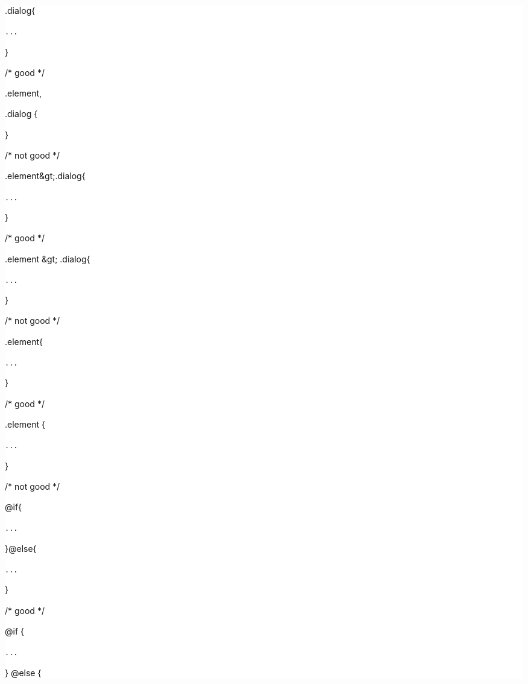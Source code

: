 .dialog{

    ...

}

/* good */

.element,

.dialog {

}

/* not good */

.element\&gt;.dialog{

    ...

}

/* good */

.element \&gt; .dialog{

    ...

}

/\* not good \*/

.element{

    ...

}

/\* good \*/

.element {

    ...

}

/\* not good \*/

@if{

    ...

}@else{

    ...

}

/\* good \*/

@if {

    ...

} @else {
